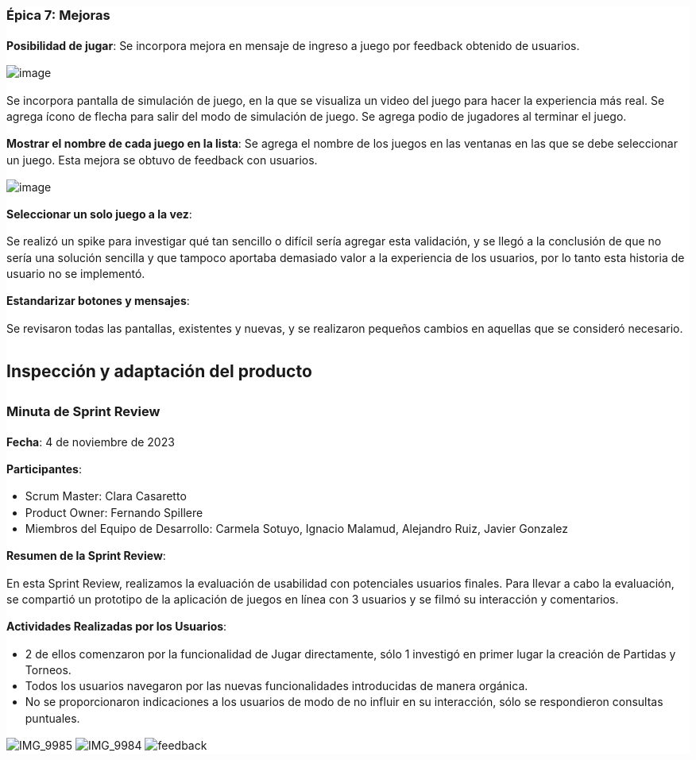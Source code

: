 ### Épica 7: Mejoras

**Posibilidad de jugar**: Se incorpora mejora en mensaje de ingreso a juego por feedback obtenido de usuarios. 

![image](https://github.com/IngSoft-ISA1-2023-2/N6A-AN-mini-proyecto-casaretto-gonz-malam-ruiz-sot-spil/assets/72991161/25d58c40-f591-4f4d-8ad0-032d72b281cd)

Se incorpora pantalla de simulación de juego, en la que se visualiza un video del juego para hacer la experiencia más real. Se agrega ícono de flecha para salir del modo de simulación de juego. Se agrega podio de jugadores al terminar el juego.

**Mostrar el nombre de cada juego en la lista**: Se agrega el nombre de los juegos en las ventanas en las que se debe seleccionar un juego. Esta mejora se obtuvo de feedback con usuarios.

![image](https://github.com/IngSoft-ISA1-2023-2/N6A-AN-mini-proyecto-casaretto-gonz-malam-ruiz-sot-spil/assets/72991161/78adc4b7-a004-46bd-9fb1-e979c9ebc6dc)

**Seleccionar un solo juego a la vez**:

Se realizó un spike para investigar qué tan sencillo o difícil sería agregar esta validación, y se llegó a la conclusión de que no sería una solución sencilla y que tampoco aportaba demasiado valor a la experiencia de los usuarios, por lo tanto esta historia de usuario no se implementó.

**Estandarizar botones y mensajes**:

Se revisaron todas las pantallas, existentes y nuevas, y se realizaron pequeños cambios en aquellas que se consideró necesario.



## Inspección y adaptación del producto

### Minuta de Sprint Review

**Fecha**: 4 de noviembre de 2023

**Participantes**:
- Scrum Master: Clara Casaretto
- Product Owner: Fernando Spillere
- Miembros del Equipo de Desarrollo: Carmela Sotuyo, Ignacio Malamud, Alejandro Ruiz, Javier Gonzalez

**Resumen de la Sprint Review**:

En esta Sprint Review, realizamos  la evaluación de usabilidad con potenciales usuarios finales. Para llevar a cabo la evaluación, se compartió un prototipo de la aplicación de juegos en línea con 3 usuarios y se filmó su interacción y comentarios.

**Actividades Realizadas por los Usuarios**:
- 2 de ellos comenzaron por la funcionalidad de Jugar directamente, sólo 1 investigó en primer lugar la creación de Partidas y Torneos.
- Todos los usuarios navegaron por las nuevas funcionalidades introducidas de manera orgánica.
- No se proporcionaron indicaciones a los usuarios de modo de no influir en su interacción, sólo se respondieron consultas puntuales. 

![IMG_9985](https://github.com/IngSoft-ISA1-2023-2/N6A-AN-mini-proyecto-casaretto-gonz-malam-ruiz-sot-spil/assets/101828758/986922ab-241c-4e68-b587-eb641527ecbc)
![IMG_9984](https://github.com/IngSoft-ISA1-2023-2/N6A-AN-mini-proyecto-casaretto-gonz-malam-ruiz-sot-spil/assets/101828758/07c92959-abbf-41ca-bab5-0ff874c4d42c)
![feedback](https://github.com/IngSoft-ISA1-2023-2/N6A-AN-mini-proyecto-casaretto-gonz-malam-ruiz-sot-spil/assets/101828758/68713f36-67e0-445b-a8e4-bc60e1db3ab2)
